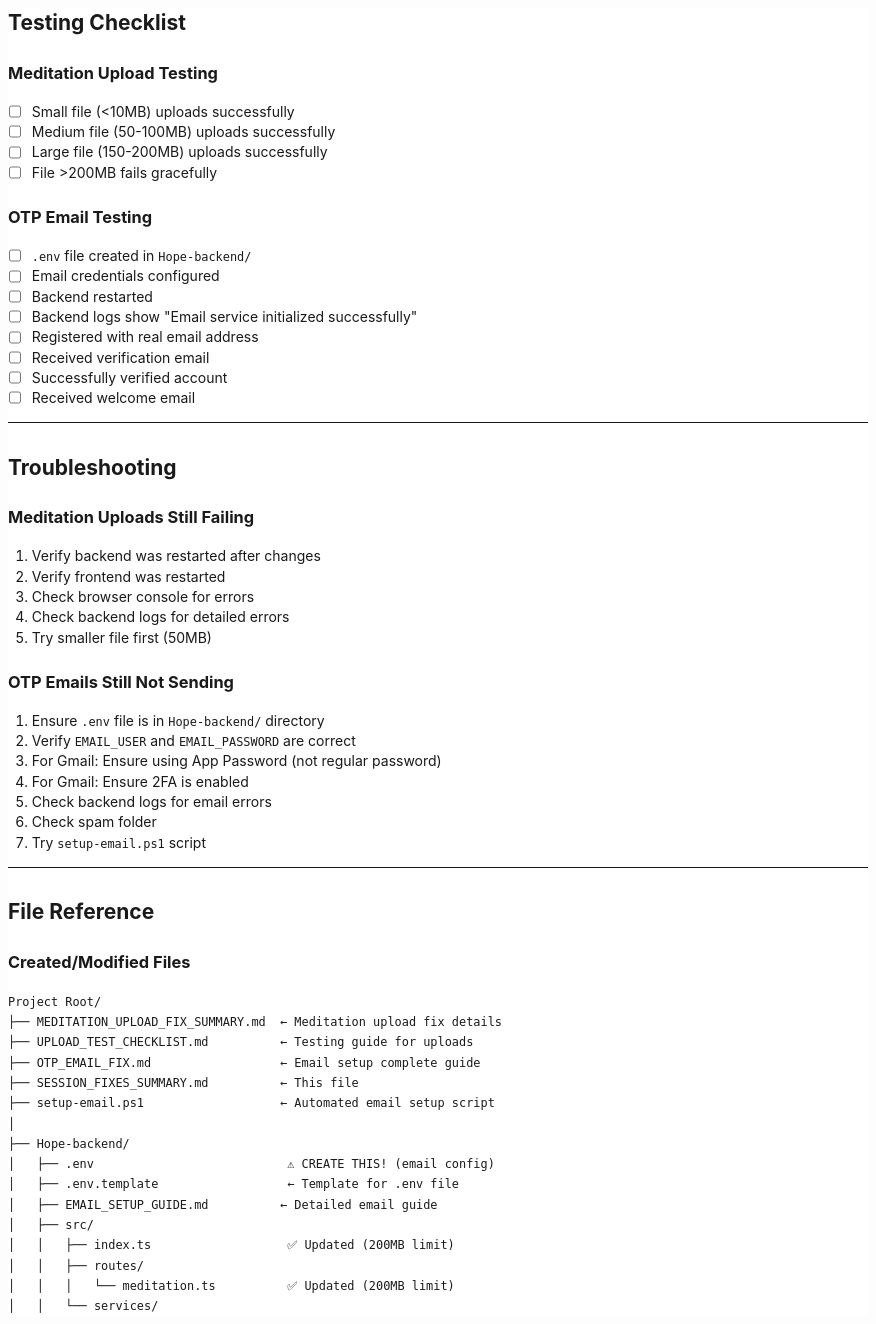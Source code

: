 
## Testing Checklist

### Meditation Upload Testing
- [ ] Small file (<10MB) uploads successfully
- [ ] Medium file (50-100MB) uploads successfully  
- [ ] Large file (150-200MB) uploads successfully
- [ ] File >200MB fails gracefully

### OTP Email Testing
- [ ] `.env` file created in `Hope-backend/`
- [ ] Email credentials configured
- [ ] Backend restarted
- [ ] Backend logs show "Email service initialized successfully"
- [ ] Registered with real email address
- [ ] Received verification email
- [ ] Successfully verified account
- [ ] Received welcome email

---

## Troubleshooting

### Meditation Uploads Still Failing
1. Verify backend was restarted after changes
2. Verify frontend was restarted  
3. Check browser console for errors
4. Check backend logs for detailed errors
5. Try smaller file first (50MB)

### OTP Emails Still Not Sending
1. Ensure `.env` file is in `Hope-backend/` directory
2. Verify `EMAIL_USER` and `EMAIL_PASSWORD` are correct
3. For Gmail: Ensure using App Password (not regular password)
4. For Gmail: Ensure 2FA is enabled
5. Check backend logs for email errors
6. Check spam folder
7. Try `setup-email.ps1` script

---

## File Reference

### Created/Modified Files
```
Project Root/
├── MEDITATION_UPLOAD_FIX_SUMMARY.md  ← Meditation upload fix details
├── UPLOAD_TEST_CHECKLIST.md          ← Testing guide for uploads
├── OTP_EMAIL_FIX.md                  ← Email setup complete guide
├── SESSION_FIXES_SUMMARY.md          ← This file
├── setup-email.ps1                   ← Automated email setup script
│
├── Hope-backend/
│   ├── .env                           ⚠️ CREATE THIS! (email config)
│   ├── .env.template                  ← Template for .env file
│   ├── EMAIL_SETUP_GUIDE.md          ← Detailed email guide
│   ├── src/
│   │   ├── index.ts                   ✅ Updated (200MB limit)
│   │   ├── routes/
│   │   │   └── meditation.ts          ✅ Updated (200MB limit)
│   │   └── services/
```
